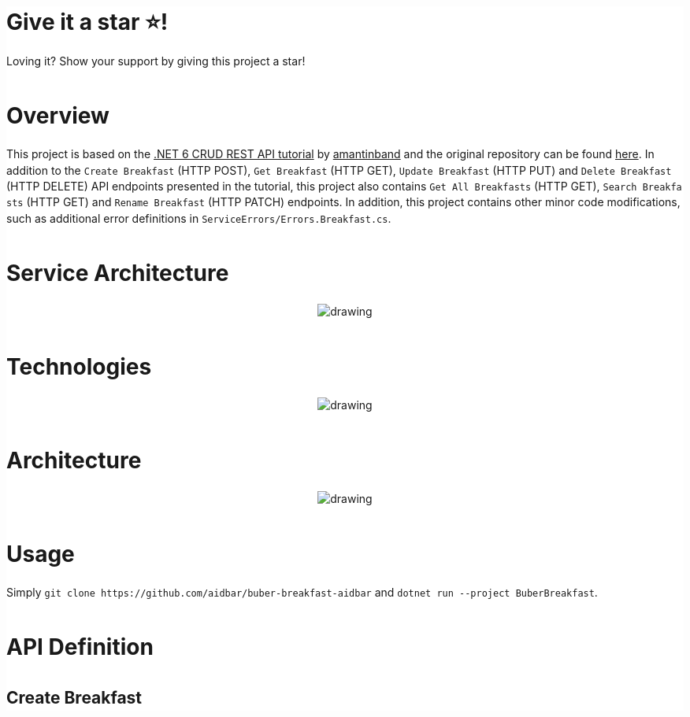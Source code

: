 # Give it a star ⭐!

Loving it? Show your support by giving this project a star!

# Overview

This project is based on the [.NET 6 CRUD REST API tutorial](https://youtu.be/PmDJIooZjBE) by [amantinband](https://github.com/amantinband) and the original repository can be found [here](https://github.com/amantinband/buber-breakfast). In addition to the `Create Breakfast` (HTTP POST), `Get Breakfast` (HTTP GET), `Update Breakfast` (HTTP PUT) and `Delete Breakfast` (HTTP DELETE) API endpoints presented in the tutorial, this project also contains `Get All Breakfasts` (HTTP GET), `Search Breakfasts` (HTTP GET) and `Rename Breakfast` (HTTP PATCH) endpoints. In addition, this project contains other minor code modifications, such as additional error definitions in `ServiceErrors/Errors.Breakfast.cs`.

# Service Architecture

<div align="center">

<img src="assets/BackendServiceArchitecture.png" alt="drawing" width="700px"/>

</div>

# Technologies

<div align="center">

<img src="assets/Technologies.png" alt="drawing" width="700px"/>

</div>

# Architecture

<div align="center">

<img src="assets/Architecture.png" alt="drawing" width="700px"/>

</div>

# Usage

Simply `git clone https://github.com/aidbar/buber-breakfast-aidbar` and `dotnet run --project BuberBreakfast`.

# API Definition

## Create Breakfast
